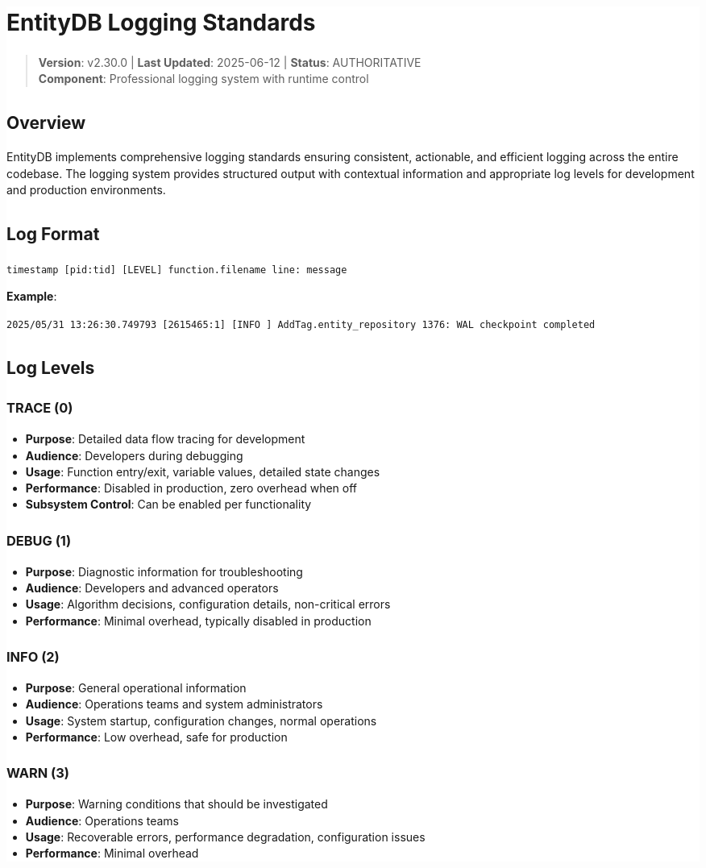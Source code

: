 # EntityDB Logging Standards

> **Version**: v2.30.0 | **Last Updated**: 2025-06-12 | **Status**: AUTHORITATIVE  
> **Component**: Professional logging system with runtime control

## Overview

EntityDB implements comprehensive logging standards ensuring consistent, actionable, and efficient logging across the entire codebase. The logging system provides structured output with contextual information and appropriate log levels for development and production environments.

## Log Format

```
timestamp [pid:tid] [LEVEL] function.filename line: message
```

**Example**:
```
2025/05/31 13:26:30.749793 [2615465:1] [INFO ] AddTag.entity_repository 1376: WAL checkpoint completed
```

## Log Levels

### TRACE (0)
- **Purpose**: Detailed data flow tracing for development
- **Audience**: Developers during debugging
- **Usage**: Function entry/exit, variable values, detailed state changes
- **Performance**: Disabled in production, zero overhead when off
- **Subsystem Control**: Can be enabled per functionality

### DEBUG (1)
- **Purpose**: Diagnostic information for troubleshooting
- **Audience**: Developers and advanced operators
- **Usage**: Algorithm decisions, configuration details, non-critical errors
- **Performance**: Minimal overhead, typically disabled in production

### INFO (2)
- **Purpose**: General operational information
- **Audience**: Operations teams and system administrators
- **Usage**: System startup, configuration changes, normal operations
- **Performance**: Low overhead, safe for production

### WARN (3)
- **Purpose**: Warning conditions that should be investigated
- **Audience**: Operations teams
- **Usage**: Recoverable errors, performance degradation, configuration issues
- **Performance**: Minimal overhead
